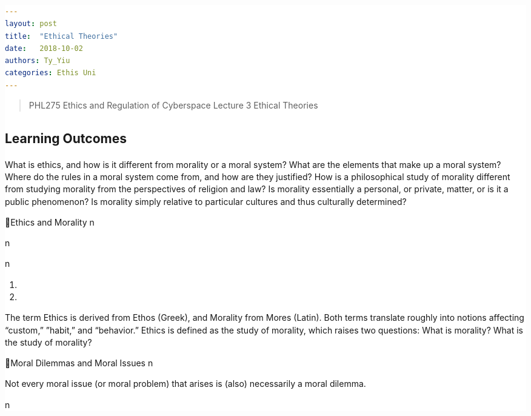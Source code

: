 ```yaml
---
layout: post
title:  "Ethical Theories"
date:   2018-10-02
authors: Ty_Yiu
categories: Ethis Uni 
---
```


> PHL275 Ethics and Regulation of Cyberspace
  Lecture 3
  Ethical Theories

## Learning Outcomes

What is ethics, and how is it different from morality or
a moral system?
What are the elements that make up a moral system?
Where do the rules in a moral system come from, and
how are they justified?
How is a philosophical study of morality different
from studying morality from the perspectives of
religion and law?
Is morality essentially a personal, or private, matter, or
is it a public phenomenon?
Is morality simply relative to particular cultures and
thus culturally determined?

Ethics and Morality
n

n

n

1.
2.

The term Ethics is derived from Ethos
(Greek), and Morality from Mores (Latin).
Both terms translate roughly into notions
affecting “custom,” ”habit,” and “behavior.”
Ethics is defined as the study of morality,
which raises two questions:
What is morality?
What is the study of morality?

Moral Dilemmas and Moral Issues
n

Not every moral issue (or moral problem) that
arises is (also) necessarily a moral dilemma.

n
